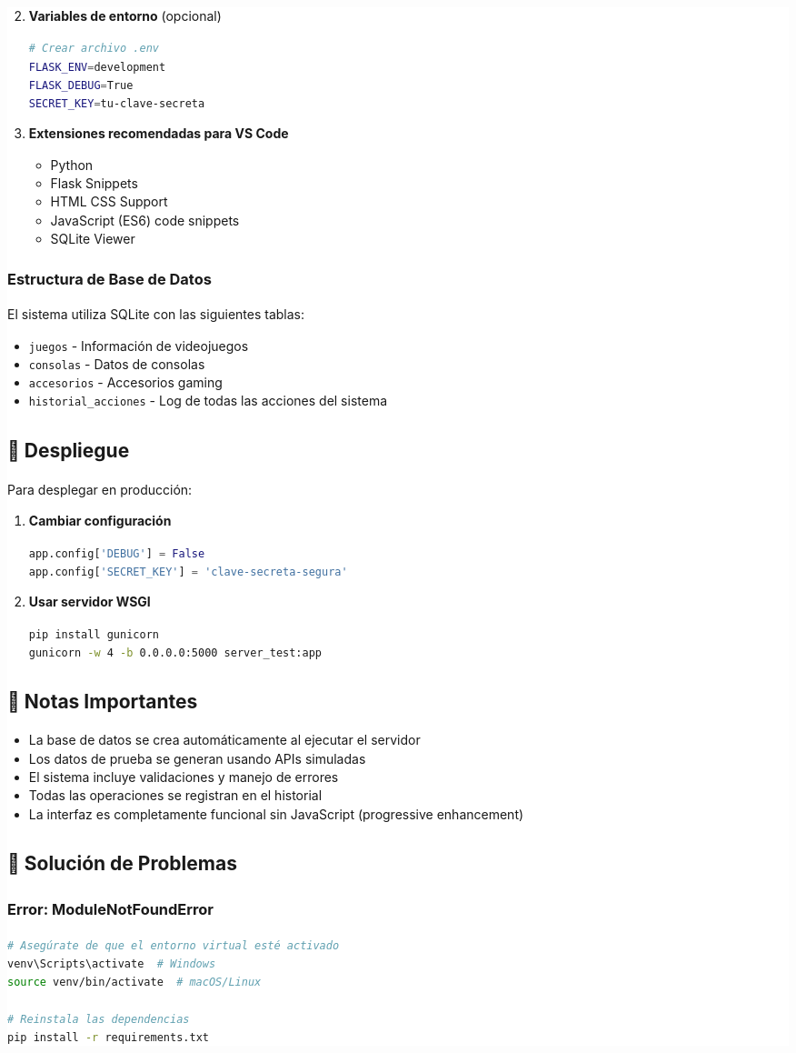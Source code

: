 2. **Variables de entorno** (opcional)
   ```bash
   # Crear archivo .env
   FLASK_ENV=development
   FLASK_DEBUG=True
   SECRET_KEY=tu-clave-secreta
   ```

3. **Extensiones recomendadas para VS Code**
   - Python
   - Flask Snippets
   - HTML CSS Support
   - JavaScript (ES6) code snippets
   - SQLite Viewer

### Estructura de Base de Datos

El sistema utiliza SQLite con las siguientes tablas:
- `juegos` - Información de videojuegos
- `consolas` - Datos de consolas
- `accesorios` - Accesorios gaming
- `historial_acciones` - Log de todas las acciones del sistema

## 🚀 Despliegue

Para desplegar en producción:

1. **Cambiar configuración**
   ```python
   app.config['DEBUG'] = False
   app.config['SECRET_KEY'] = 'clave-secreta-segura'
   ```

2. **Usar servidor WSGI**
   ```bash
   pip install gunicorn
   gunicorn -w 4 -b 0.0.0.0:5000 server_test:app
   ```

## 📝 Notas Importantes

- La base de datos se crea automáticamente al ejecutar el servidor
- Los datos de prueba se generan usando APIs simuladas
- El sistema incluye validaciones y manejo de errores
- Todas las operaciones se registran en el historial
- La interfaz es completamente funcional sin JavaScript (progressive enhancement)

## 🐛 Solución de Problemas

### Error: ModuleNotFoundError
```bash
# Asegúrate de que el entorno virtual esté activado
venv\Scripts\activate  # Windows
source venv/bin/activate  # macOS/Linux

# Reinstala las dependencias
pip install -r requirements.txt
```

